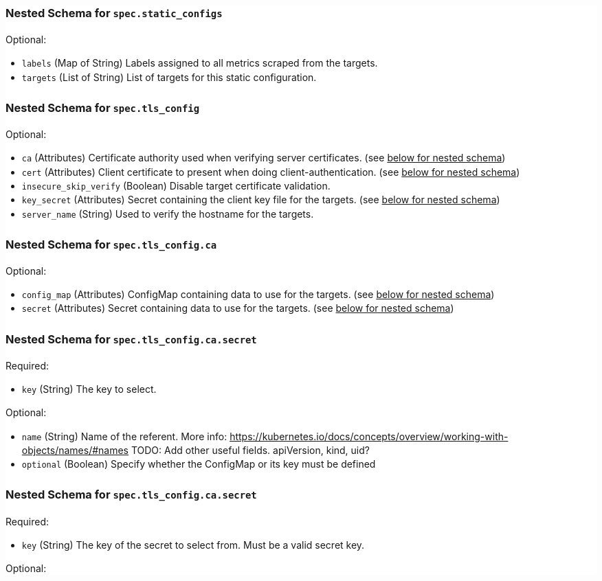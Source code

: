 
<a id="nestedatt--spec--static_configs"></a>
### Nested Schema for `spec.static_configs`

Optional:

- `labels` (Map of String) Labels assigned to all metrics scraped from the targets.
- `targets` (List of String) List of targets for this static configuration.


<a id="nestedatt--spec--tls_config"></a>
### Nested Schema for `spec.tls_config`

Optional:

- `ca` (Attributes) Certificate authority used when verifying server certificates. (see [below for nested schema](#nestedatt--spec--tls_config--ca))
- `cert` (Attributes) Client certificate to present when doing client-authentication. (see [below for nested schema](#nestedatt--spec--tls_config--cert))
- `insecure_skip_verify` (Boolean) Disable target certificate validation.
- `key_secret` (Attributes) Secret containing the client key file for the targets. (see [below for nested schema](#nestedatt--spec--tls_config--key_secret))
- `server_name` (String) Used to verify the hostname for the targets.

<a id="nestedatt--spec--tls_config--ca"></a>
### Nested Schema for `spec.tls_config.ca`

Optional:

- `config_map` (Attributes) ConfigMap containing data to use for the targets. (see [below for nested schema](#nestedatt--spec--tls_config--ca--config_map))
- `secret` (Attributes) Secret containing data to use for the targets. (see [below for nested schema](#nestedatt--spec--tls_config--ca--secret))

<a id="nestedatt--spec--tls_config--ca--config_map"></a>
### Nested Schema for `spec.tls_config.ca.secret`

Required:

- `key` (String) The key to select.

Optional:

- `name` (String) Name of the referent. More info: https://kubernetes.io/docs/concepts/overview/working-with-objects/names/#names TODO: Add other useful fields. apiVersion, kind, uid?
- `optional` (Boolean) Specify whether the ConfigMap or its key must be defined


<a id="nestedatt--spec--tls_config--ca--secret"></a>
### Nested Schema for `spec.tls_config.ca.secret`

Required:

- `key` (String) The key of the secret to select from.  Must be a valid secret key.

Optional:
